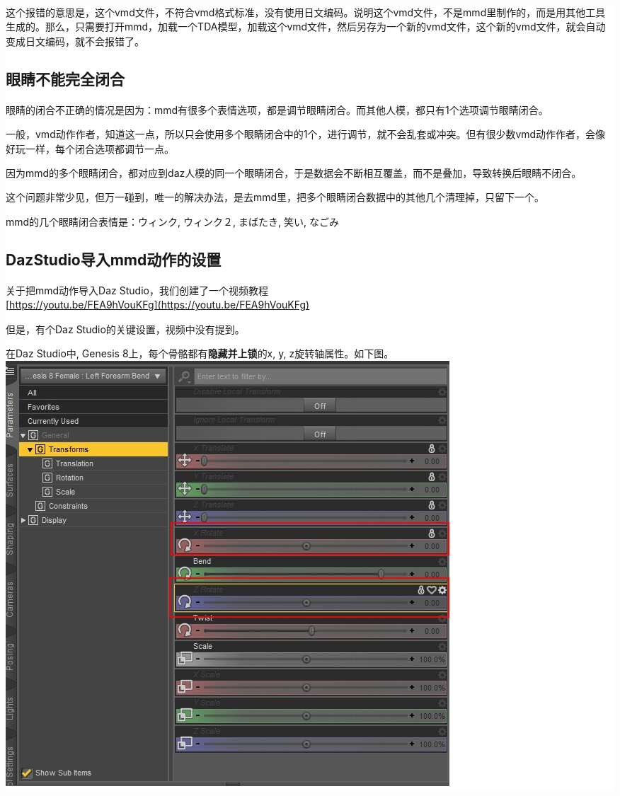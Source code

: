 这个报错的意思是，这个vmd文件，不符合vmd格式标准，没有使用日文编码。说明这个vmd文件，不是mmd里制作的，而是用其他工具生成的。那么，只需要打开mmd，加载一个TDA模型，加载这个vmd文件，然后另存为一个新的vmd文件，这个新的vmd文件，就会自动变成日文编码，就不会报错了。  

## 眼睛不能完全闭合
眼睛的闭合不正确的情况是因为：mmd有很多个表情选项，都是调节眼睛闭合。而其他人模，都只有1个选项调节眼睛闭合。  

一般，vmd动作作者，知道这一点，所以只会使用多个眼睛闭合中的1个，进行调节，就不会乱套或冲突。但有很少数vmd动作作者，会像好玩一样，每个闭合选项都调节一点。  

因为mmd的多个眼睛闭合，都对应到daz人模的同一个眼睛闭合，于是数据会不断相互覆盖，而不是叠加，导致转换后眼睛不闭合。  

这个问题非常少见，但万一碰到，唯一的解决办法，是去mmd里，把多个眼睛闭合数据中的其他几个清理掉，只留下一个。  

mmd的几个眼睛闭合表情是：ウィンク, ウィンク２, まばたき, 笑い, なごみ   


## DazStudio导入mmd动作的设置
关于把mmd动作导入Daz Studio，我们创建了一个视频教程  
[https://youtu.be/FEA9hVouKFg](https://youtu.be/FEA9hVouKFg)  

但是，有个Daz Studio的关键设置，视频中没有提到。  

在Daz Studio中, Genesis 8上，每个骨骼都有**隐藏并上锁**的x, y, z旋转轴属性。如下图。  
![locked_xyz_rotation_properties](img/locked_xyz_rotation_properties.jpg)  
